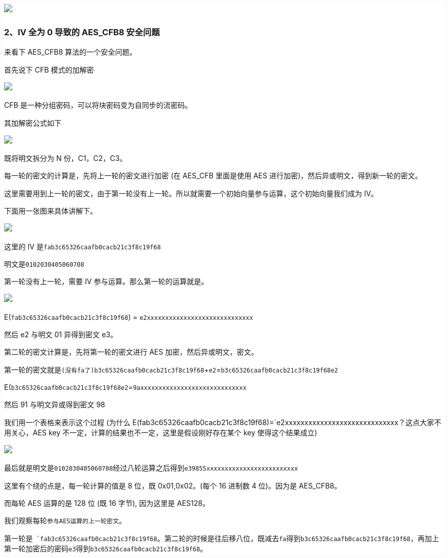 ![](https://mmbiz.qpic.cn/mmbiz_png/Ok4fxxCpBb5otyMkgzRw69swH7a5S83weXlIbUYSibaNnRTib8e2lCTGnoWESnoRjgazlfhlPhcjYbVQbSTgkvfQ/640?wx_fmt=png)

### **2、IV 全为 0 导致的 AES\_CFB8 安全问题**  

来看下 AES\_CFB8 算法的一个安全问题。

首先说下 CFB 模式的加解密

![](https://mmbiz.qpic.cn/mmbiz_png/Ok4fxxCpBb5otyMkgzRw69swH7a5S83wejSAicwtr8ibjC2a5LLPNwicTPfV9LZRNa2frFrxU00CPAhlLKN6JyBqQ/640?wx_fmt=png)

CFB 是一种分组密码，可以将块密码变为自同步的流密码。

其加解密公式如下

![](https://mmbiz.qpic.cn/mmbiz_png/Ok4fxxCpBb5otyMkgzRw69swH7a5S83wbbNM14jrQlaL7rg7nkMWQpWIh3uWhJX48Q8Z4M1hiazb1e8GXnpTpdg/640?wx_fmt=png)

既将明文拆分为 N 份，C1，C2，C3。  

每一轮的密文的计算是，先将上一轮的密文进行加密 (在 AES\_CFB 里面是使用 AES 进行加密)，然后异或明文，得到新一轮的密文。

这里需要用到上一轮的密文，由于第一轮没有上一轮。所以就需要一个初始向量参与运算，这个初始向量我们成为 IV。

下面用一张图来具体讲解下。

![](https://mmbiz.qpic.cn/mmbiz_png/Ok4fxxCpBb5otyMkgzRw69swH7a5S83w25d3zCnM6zq3icJaoBTvXHRzs3J2YIWkqFSstiaFL7JtL6z3MAPFEN5w/640?wx_fmt=png)

这里的 IV 是`fab3c65326caafb0cacb21c3f8c19f68`

明文是`0102030405060708`

第一轮没有上一轮，需要 IV 参与运算。那么第一轮的运算就是。

![](https://mmbiz.qpic.cn/mmbiz_png/Ok4fxxCpBb5otyMkgzRw69swH7a5S83wv34ZlvXJdOXL54XuKViaLw3cziakuPKp5712y73vaNGNFVpGCCUoDbQQ/640?wx_fmt=png)

E(`fab3c65326caafb0cacb21c3f8c19f68`) = `e2xxxxxxxxxxxxxxxxxxxxxxxxxxxxx`  

然后 e2 与明文 01 异得到密文 e3。

第二轮的密文计算是，先将第一轮的密文进行 AES 加密，然后异或明文，密文。

第一轮的密文就是`(没有fa了)b3c65326caafb0cacb21c3f8c19f68`+`e2`\=`b3c65326caafb0cacb21c3f8c19f68e2`

E(`b3c65326caafb0cacb21c3f8c19f68e2`\=`9axxxxxxxxxxxxxxxxxxxxxxxxxxxxx`

然后 91 与明文异或得到密文 98

我们用一个表格来表示这个过程 (为什么 E(fab3c65326caafb0cacb21c3f8c19f68)=\`e2xxxxxxxxxxxxxxxxxxxxxxxxxxxxx？这点大家不用关心，AES key 不一定，计算的结果也不一定，这里是假设刚好存在某个 key 使得这个结果成立)

![](https://mmbiz.qpic.cn/mmbiz_png/Ok4fxxCpBb5otyMkgzRw69swH7a5S83wK57ib4HiasXyhCOAOo9OCZYPViaAHVKmUxXvq4l3Atzr8PGz7jjib6kerA/640?wx_fmt=png)

最后就是明文是`0102030405060708`经过八轮运算之后得到`e39855xxxxxxxxxxxxxxxxxxxxxxxxx`  

这里有个绕的点是，每一轮计算的值是 8 位，既 0x01,0x02。(每个 16 进制数 4 位)。因为是 AES\_CFB8。

而每轮 AES 运算的是 128 位 (既 16 字节), 因为这里是 AES128。

我们观察每轮`参与AES运算的上一轮密文`。

第一轮是`` `fab3c65326caafb0cacb21c3f8c19f68``。第二轮的时候是往后移八位，既减去`fa`得到`b3c65326caafb0cacb21c3f8c19f68`，再加上第一轮加密后的密码`e3`得到`b3c65326caafb0cacb21c3f8c19f68`。
